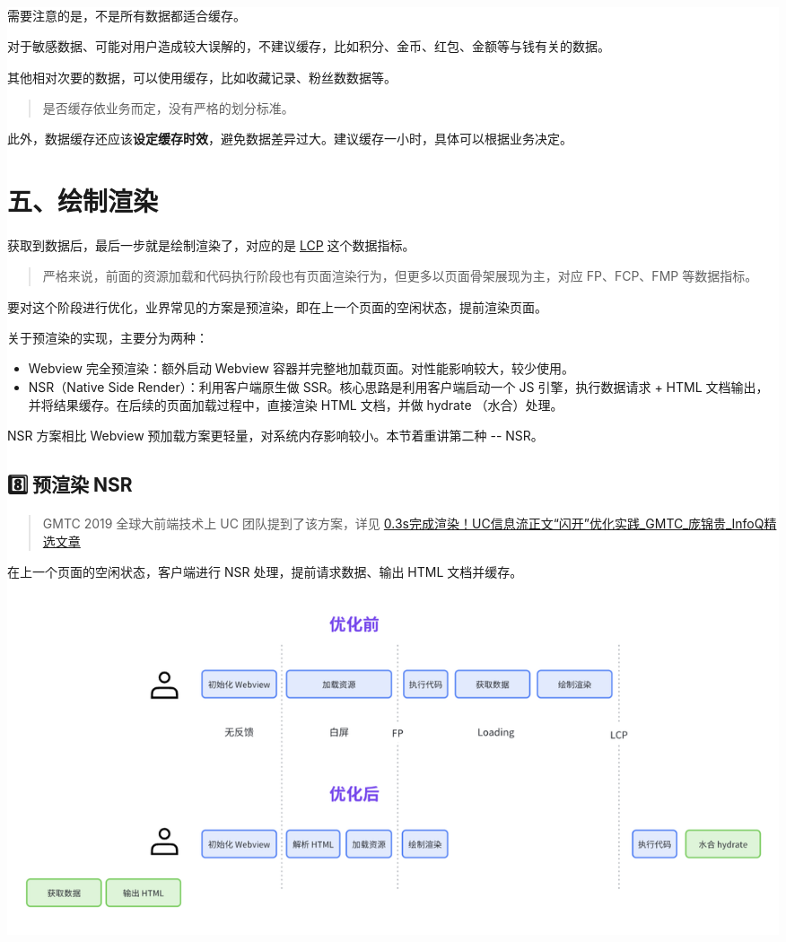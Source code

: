   


需要注意的是，不是所有数据都适合缓存。

  


对于敏感数据、可能对用户造成较大误解的，不建议缓存，比如积分、金币、红包、金额等与钱有关的数据。

其他相对次要的数据，可以使用缓存，比如收藏记录、粉丝数数据等。

> 是否缓存依业务而定，没有严格的划分标准。

  


此外，数据缓存还应该**设定缓存时效**，避免数据差异过大。建议缓存一小时，具体可以根据业务决定。

# 五、绘制渲染

获取到数据后，最后一步就是绘制渲染了，对应的是 [LCP](https://web.dev/lcp/) 这个数据指标。

> 严格来说，前面的资源加载和代码执行阶段也有页面渲染行为，但更多以页面骨架展现为主，对应 FP、FCP、FMP 等数据指标。

  


要对这个阶段进行优化，业界常见的方案是预渲染，即在上一个页面的空闲状态，提前渲染页面。

关于预渲染的实现，主要分为两种：

-   Webview 完全预渲染：额外启动 Webview 容器并完整地加载页面。对性能影响较大，较少使用。
-   NSR（Native Side Render）：利用客户端原生做 SSR。核心思路是利用客户端启动一个 JS 引擎，执行数据请求 + HTML 文档输出，并将结果缓存。在后续的页面加载过程中，直接渲染 HTML 文档，并做 hydrate （水合）处理。

  


NSR 方案相比 Webview 预加载方案更轻量，对系统内存影响较小。本节着重讲第二种 -- NSR。

## 8️⃣ 预渲染 NSR

> GMTC 2019 全球大前端技术上 UC 团队提到了该方案，详见 [0.3s完成渲染！UC信息流正文“闪开”优化实践_GMTC_庞锦贵_InfoQ精选文章](https://www.infoq.cn/article/9ukos4xh_6wl4fh1fogl)

  


在上一个页面的空闲状态，客户端进行 NSR 处理，提前请求数据、输出 HTML 文档并缓存。

![Alt text](../../../@assets/img/image-32.png)
